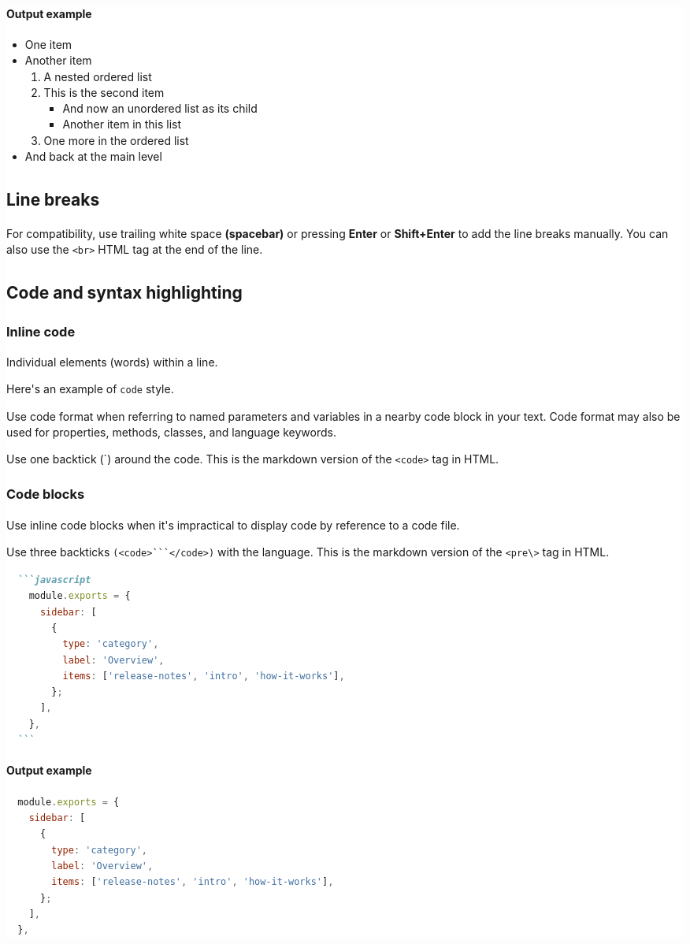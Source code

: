 <h4>Output example</h4>

* One item
* Another item
  1. A nested ordered list
  1. This is the second item
     * And now an unordered list as its child
     * Another item in this list
  1. One more in the ordered list
* And back at the main level


## Line breaks

For compatibility, use trailing white space **(spacebar)** or pressing **Enter** or **Shift+Enter** to add the line breaks manually. You can also use the `<br>` HTML tag at the end of the line. 

## Code and syntax highlighting

### Inline code

Individual elements (words) within a line.

Here's an example of `code` style.

Use code format when referring to named parameters and variables in a nearby code block in your text. Code format may also be used for properties, methods, classes, and language keywords. 

Use one backtick (\`) around the code.  This is the markdown version of the `<code>` tag in HTML.


### Code blocks

Use inline code blocks when it's impractical to display code by reference to a code file. 


Use three backticks `(<code>```</code>)` with the language. This is the markdown version of the `<pre\>` tag in HTML.

````md
  ```javascript
    module.exports = {
      sidebar: [
        {
          type: 'category',
          label: 'Overview',
          items: ['release-notes', 'intro', 'how-it-works'],
        };
      ],
    },
  ```
````

<h4>Output example</h4>


```javascript
  module.exports = {
    sidebar: [
      {
        type: 'category',
        label: 'Overview',
        items: ['release-notes', 'intro', 'how-it-works'],
      };
    ],
  },
```


[1]: https://<domain>.com
[2]: https://<domain>.com "Beyond Identity Secure Workforce community"
[1]: https://<domain>.com
[2]: https://<domain>.com "Beyond Identity Secure Workforce community"
[logo]: https://<domain>.com/images/icon48.png "Logo Title Text 2"